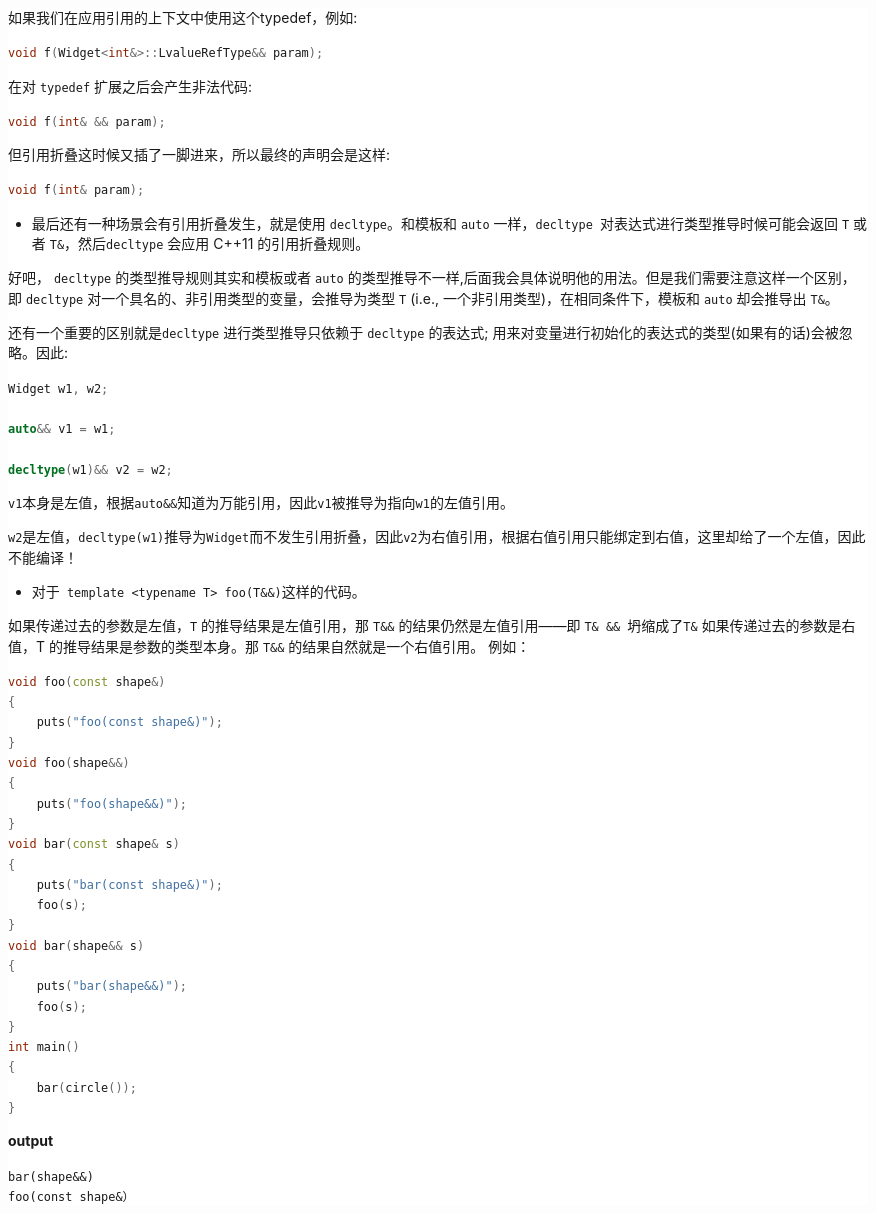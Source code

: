 如果我们在应用引用的上下文中使用这个typedef，例如:
```cpp
void f(Widget<int&>::LvalueRefType&& param);
```
在对 `typedef` 扩展之后会产生非法代码:
```cpp
void f(int& && param);
```
但引用折叠这时候又插了一脚进来，所以最终的声明会是这样:
```cpp
void f(int& param);
```

* 最后还有一种场景会有引用折叠发生，就是使用 `decltype`。和模板和 `auto` 一样，`decltype `对表达式进行类型推导时候可能会返回 `T` 或者 `T&`，然后`decltype` 会应用 C++11 的引用折叠规则。

好吧， `decltype` 的类型推导规则其实和模板或者 `auto` 的类型推导不一样,后面我会具体说明他的用法。但是我们需要注意这样一个区别，即 `decltype` 对一个具名的、非引用类型的变量，会推导为类型 `T` (i.e., 一个非引用类型)，在相同条件下，模板和 `auto` 却会推导出 `T&`。

还有一个重要的区别就是`decltype` 进行类型推导只依赖于 `decltype` 的表达式; 用来对变量进行初始化的表达式的类型(如果有的话)会被忽略。因此:
```cpp
Widget w1, w2;
 
auto&& v1 = w1;         
 
decltype(w1)&& v2 = w2; 
```

`v1`本身是左值，根据`auto&&`知道为万能引用，因此`v1`被推导为指向`w1`的左值引用。

`w2`是左值，`decltype(w1)`推导为`Widget`而不发生引用折叠，因此`v2`为右值引用，根据右值引用只能绑定到右值，这里却给了一个左值，因此不能编译！

* 对于` template <typename T> foo(T&&)`这样的代码。

如果传递过去的参数是左值，`T` 的推导结果是左值引用，那 `T&&` 的结果仍然是左值引用——即 `T& && `坍缩成了`T&`
如果传递过去的参数是右值，T 的推导结果是参数的类型本身。那 `T&&` 的结果自然就是一个右值引用。
例如：
```cpp
void foo(const shape&)
{
	puts("foo(const shape&)");
}
void foo(shape&&)
{
	puts("foo(shape&&)");
}
void bar(const shape& s)
{
	puts("bar(const shape&)");
	foo(s);
}
void bar(shape&& s)
{
	puts("bar(shape&&)");
	foo(s);
}
int main()
{
	bar(circle());
}
```
**output**
```
bar(shape&&)
foo(const shape&）
```
